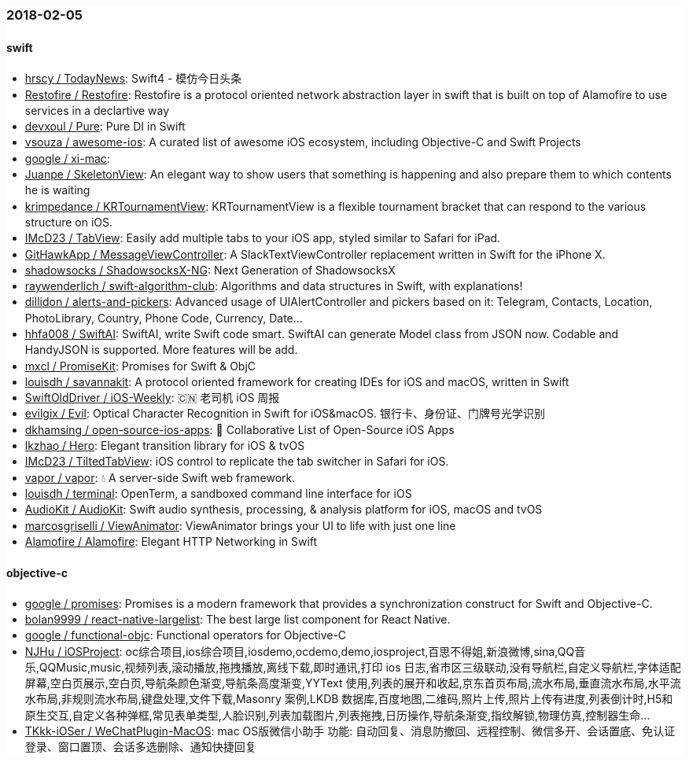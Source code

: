 ### 2018-02-05

#### swift
* [hrscy / TodayNews](https://github.com/hrscy/TodayNews): Swift4 - 模仿今日头条
* [Restofire / Restofire](https://github.com/Restofire/Restofire): Restofire is a protocol oriented network abstraction layer in swift that is built on top of Alamofire to use services in a declartive way
* [devxoul / Pure](https://github.com/devxoul/Pure): Pure DI in Swift
* [vsouza / awesome-ios](https://github.com/vsouza/awesome-ios): A curated list of awesome iOS ecosystem, including Objective-C and Swift Projects
* [google / xi-mac](https://github.com/google/xi-mac): 
* [Juanpe / SkeletonView](https://github.com/Juanpe/SkeletonView): An elegant way to show users that something is happening and also prepare them to which contents he is waiting
* [krimpedance / KRTournamentView](https://github.com/krimpedance/KRTournamentView): KRTournamentView is a flexible tournament bracket that can respond to the various structure on iOS.
* [IMcD23 / TabView](https://github.com/IMcD23/TabView): Easily add multiple tabs to your iOS app, styled similar to Safari for iPad.
* [GitHawkApp / MessageViewController](https://github.com/GitHawkApp/MessageViewController): A SlackTextViewController replacement written in Swift for the iPhone X.
* [shadowsocks / ShadowsocksX-NG](https://github.com/shadowsocks/ShadowsocksX-NG): Next Generation of ShadowsocksX
* [raywenderlich / swift-algorithm-club](https://github.com/raywenderlich/swift-algorithm-club): Algorithms and data structures in Swift, with explanations!
* [dillidon / alerts-and-pickers](https://github.com/dillidon/alerts-and-pickers): Advanced usage of UIAlertController and pickers based on it: Telegram, Contacts, Location, PhotoLibrary, Country, Phone Code, Currency, Date...
* [hhfa008 / SwiftAI](https://github.com/hhfa008/SwiftAI): SwiftAI, write Swift code smart. SwiftAI can generate Model class from JSON now. Codable and HandyJSON is supported. More features will be add.
* [mxcl / PromiseKit](https://github.com/mxcl/PromiseKit): Promises for Swift & ObjC
* [louisdh / savannakit](https://github.com/louisdh/savannakit): A protocol oriented framework for creating IDEs for iOS and macOS, written in Swift
* [SwiftOldDriver / iOS-Weekly](https://github.com/SwiftOldDriver/iOS-Weekly): 🇨🇳 老司机 iOS 周报
* [evilgix / Evil](https://github.com/evilgix/Evil): Optical Character Recognition in Swift for iOS&macOS. 银行卡、身份证、门牌号光学识别
* [dkhamsing / open-source-ios-apps](https://github.com/dkhamsing/open-source-ios-apps): 📱 Collaborative List of Open-Source iOS Apps
* [lkzhao / Hero](https://github.com/lkzhao/Hero): Elegant transition library for iOS & tvOS
* [IMcD23 / TiltedTabView](https://github.com/IMcD23/TiltedTabView): iOS control to replicate the tab switcher in Safari for iOS.
* [vapor / vapor](https://github.com/vapor/vapor): 💧 A server-side Swift web framework.
* [louisdh / terminal](https://github.com/louisdh/terminal): OpenTerm, a sandboxed command line interface for iOS
* [AudioKit / AudioKit](https://github.com/AudioKit/AudioKit): Swift audio synthesis, processing, & analysis platform for iOS, macOS and tvOS
* [marcosgriselli / ViewAnimator](https://github.com/marcosgriselli/ViewAnimator): ViewAnimator brings your UI to life with just one line
* [Alamofire / Alamofire](https://github.com/Alamofire/Alamofire): Elegant HTTP Networking in Swift

#### objective-c
* [google / promises](https://github.com/google/promises): Promises is a modern framework that provides a synchronization construct for Swift and Objective-C.
* [bolan9999 / react-native-largelist](https://github.com/bolan9999/react-native-largelist): The best large list component for React Native.
* [google / functional-objc](https://github.com/google/functional-objc): Functional operators for Objective-C
* [NJHu / iOSProject](https://github.com/NJHu/iOSProject): oc综合项目,ios综合项目,iosdemo,ocdemo,demo,iosproject,百思不得姐,新浪微博,sina,QQ音乐,QQMusic,music,视频列表,滚动播放,拖拽播放,离线下载,即时通讯,打印 ios 日志,省市区三级联动,没有导航栏,自定义导航栏,字体适配屏幕,空白页展示,空白页,导航条颜色渐变,导航条高度渐变,YYText 使用,列表的展开和收起,京东首页布局,流水布局,垂直流水布局,水平流水布局,非规则流水布局,键盘处理,文件下载,Masonry 案例,LKDB 数据库,百度地图,二维码,照片上传,照片上传有进度,列表倒计时,H5和原生交互,自定义各种弹框,常见表单类型,人脸识别,列表加载图片,列表拖拽,日历操作,导航条渐变,指纹解锁,物理仿真,控制器生命…
* [TKkk-iOSer / WeChatPlugin-MacOS](https://github.com/TKkk-iOSer/WeChatPlugin-MacOS): mac OS版微信小助手 功能: 自动回复、消息防撤回、远程控制、微信多开、会话置底、免认证登录、窗口置顶、会话多选删除、通知快捷回复